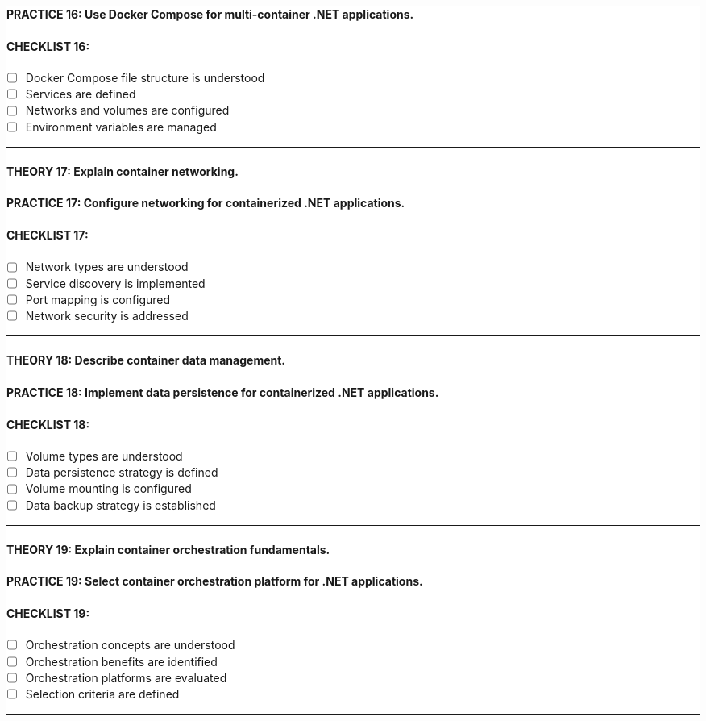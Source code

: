 #### PRACTICE 16: Use Docker Compose for multi-container .NET applications.

#### CHECKLIST 16:

- [ ] Docker Compose file structure is understood
- [ ] Services are defined
- [ ] Networks and volumes are configured
- [ ] Environment variables are managed

---

#### THEORY 17: Explain container networking.

#### PRACTICE 17: Configure networking for containerized .NET applications.

#### CHECKLIST 17:

- [ ] Network types are understood
- [ ] Service discovery is implemented
- [ ] Port mapping is configured
- [ ] Network security is addressed

---

#### THEORY 18: Describe container data management.

#### PRACTICE 18: Implement data persistence for containerized .NET applications.

#### CHECKLIST 18:

- [ ] Volume types are understood
- [ ] Data persistence strategy is defined
- [ ] Volume mounting is configured
- [ ] Data backup strategy is established

---

#### THEORY 19: Explain container orchestration fundamentals.

#### PRACTICE 19: Select container orchestration platform for .NET applications.

#### CHECKLIST 19:

- [ ] Orchestration concepts are understood
- [ ] Orchestration benefits are identified
- [ ] Orchestration platforms are evaluated
- [ ] Selection criteria are defined

---
